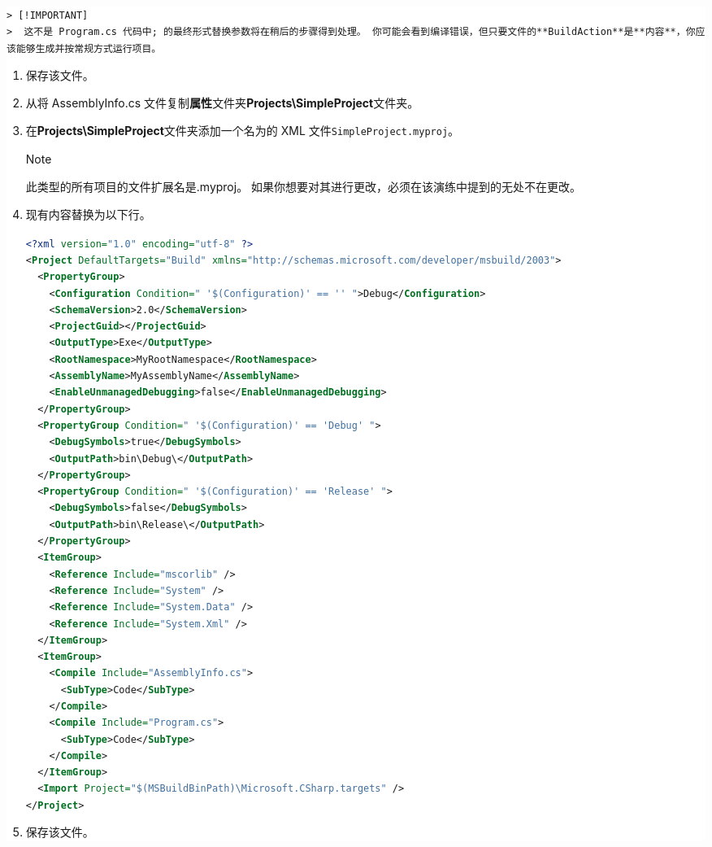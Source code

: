    > [!IMPORTANT]
    >  这不是 Program.cs 代码中; 的最终形式替换参数将在稍后的步骤得到处理。 你可能会看到编译错误，但只要文件的**BuildAction**是**内容**，你应该能够生成并按常规方式运行项目。  
  
1.  保存该文件。  
  
2.  从将 AssemblyInfo.cs 文件复制**属性**文件夹**Projects\SimpleProject**文件夹。  
  
3.  在**Projects\SimpleProject**文件夹添加一个名为的 XML 文件`SimpleProject.myproj`。  
  
    > [!NOTE]
    >  此类型的所有项目的文件扩展名是.myproj。 如果你想要对其进行更改，必须在该演练中提到的无处不在更改。  
  
4.  现有内容替换为以下行。  
  
    ```xml  
    <?xml version="1.0" encoding="utf-8" ?>  
    <Project DefaultTargets="Build" xmlns="http://schemas.microsoft.com/developer/msbuild/2003">  
      <PropertyGroup>  
        <Configuration Condition=" '$(Configuration)' == '' ">Debug</Configuration>  
        <SchemaVersion>2.0</SchemaVersion>  
        <ProjectGuid></ProjectGuid>  
        <OutputType>Exe</OutputType>  
        <RootNamespace>MyRootNamespace</RootNamespace>  
        <AssemblyName>MyAssemblyName</AssemblyName>  
        <EnableUnmanagedDebugging>false</EnableUnmanagedDebugging>  
      </PropertyGroup>  
      <PropertyGroup Condition=" '$(Configuration)' == 'Debug' ">  
        <DebugSymbols>true</DebugSymbols>  
        <OutputPath>bin\Debug\</OutputPath>  
      </PropertyGroup>  
      <PropertyGroup Condition=" '$(Configuration)' == 'Release' ">  
        <DebugSymbols>false</DebugSymbols>  
        <OutputPath>bin\Release\</OutputPath>  
      </PropertyGroup>  
      <ItemGroup>  
        <Reference Include="mscorlib" />  
        <Reference Include="System" />  
        <Reference Include="System.Data" />  
        <Reference Include="System.Xml" />  
      </ItemGroup>  
      <ItemGroup>  
        <Compile Include="AssemblyInfo.cs">  
          <SubType>Code</SubType>  
        </Compile>  
        <Compile Include="Program.cs">  
          <SubType>Code</SubType>  
        </Compile>  
      </ItemGroup>  
      <Import Project="$(MSBuildBinPath)\Microsoft.CSharp.targets" />  
    </Project>  
    ```  
  
5.  保存该文件。  
  